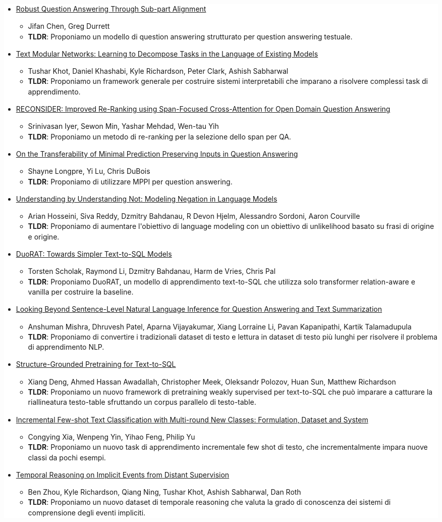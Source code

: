 - [Robust Question Answering Through Sub-part Alignment](https://aclanthology.org/2021.naacl-main.98)
  - Jifan Chen, Greg Durrett
  - **TLDR**: Proponiamo un modello di question answering strutturato per question answering testuale.

- [Text Modular Networks: Learning to Decompose Tasks in the Language of Existing Models](https://aclanthology.org/2021.naacl-main.99)
  - Tushar Khot, Daniel Khashabi, Kyle Richardson, Peter Clark, Ashish Sabharwal
  - **TLDR**: Proponiamo un framework generale per costruire sistemi interpretabili che imparano a risolvere complessi task di apprendimento.

- [RECONSIDER: Improved Re-Ranking using Span-Focused Cross-Attention for Open Domain Question Answering](https://aclanthology.org/2021.naacl-main.100)
  - Srinivasan Iyer, Sewon Min, Yashar Mehdad, Wen-tau Yih
  - **TLDR**: Proponiamo un metodo di re-ranking per la selezione dello span per QA.

- [On the Transferability of Minimal Prediction Preserving Inputs in Question Answering](https://aclanthology.org/2021.naacl-main.101)
  - Shayne Longpre, Yi Lu, Chris DuBois
  - **TLDR**: Proponiamo di utilizzare MPPI per question answering.

- [Understanding by Understanding Not: Modeling Negation in Language Models](https://aclanthology.org/2021.naacl-main.102)
  - Arian Hosseini, Siva Reddy, Dzmitry Bahdanau, R Devon Hjelm, Alessandro Sordoni, Aaron Courville
  - **TLDR**: Proponiamo di aumentare l'obiettivo di language modeling con un obiettivo di unlikelihood basato su frasi di origine e origine.

- [DuoRAT: Towards Simpler Text-to-SQL Models](https://aclanthology.org/2021.naacl-main.103)
  - Torsten Scholak, Raymond Li, Dzmitry Bahdanau, Harm de Vries, Chris Pal
  - **TLDR**: Proponiamo DuoRAT, un modello di apprendimento text-to-SQL che utilizza solo transformer relation-aware e vanilla per costruire la baseline.

- [Looking Beyond Sentence-Level Natural Language Inference for Question Answering and Text Summarization](https://aclanthology.org/2021.naacl-main.104)
  - Anshuman Mishra, Dhruvesh Patel, Aparna Vijayakumar, Xiang Lorraine Li, Pavan Kapanipathi, Kartik Talamadupula
  - **TLDR**: Proponiamo di convertire i tradizionali dataset di testo e lettura in dataset di testo più lunghi per risolvere il problema di apprendimento NLP.

- [Structure-Grounded Pretraining for Text-to-SQL](https://aclanthology.org/2021.naacl-main.105)
  - Xiang Deng, Ahmed Hassan Awadallah, Christopher Meek, Oleksandr Polozov, Huan Sun, Matthew Richardson
  - **TLDR**: Proponiamo un nuovo framework di pretraining weakly supervised per text-to-SQL che può imparare a catturare la riallineatura testo-table sfruttando un corpus parallelo di testo-table.

- [Incremental Few-shot Text Classification with Multi-round New Classes: Formulation, Dataset and System](https://aclanthology.org/2021.naacl-main.106)
  - Congying Xia, Wenpeng Yin, Yihao Feng, Philip Yu
  - **TLDR**: Proponiamo un nuovo task di apprendimento incrementale few shot di testo, che incrementalmente impara nuove classi da pochi esempi.

- [Temporal Reasoning on Implicit Events from Distant Supervision](https://aclanthology.org/2021.naacl-main.107)
  - Ben Zhou, Kyle Richardson, Qiang Ning, Tushar Khot, Ashish Sabharwal, Dan Roth
  - **TLDR**: Proponiamo un nuovo dataset di temporale reasoning che valuta la grado di conoscenza dei sistemi di comprensione degli eventi impliciti.
